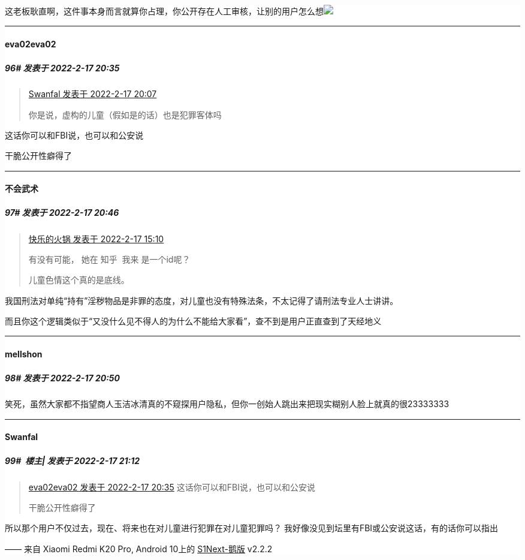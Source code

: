 这老板耿直啊，这件事本身而言就算你占理，你公开存在人工审核，让别的用户怎么想<img src="https://static.saraba1st.com/image/smiley/face2017/067.png" referrerpolicy="no-referrer">

*****

####  eva02eva02  
##### 96#       发表于 2022-2-17 20:35

<blockquote><a href="httphttps://bbs.saraba1st.com/2b/forum.php?mod=redirect&amp;goto=findpost&amp;pid=54730316&amp;ptid=2053097" target="_blank">Swanfal 发表于 2022-2-17 20:07</a>

你是说，虚构的儿童（假如是的话）也是犯罪客体吗</blockquote>
这话你可以和FBI说，也可以和公安说

干脆公开性癖得了



*****

####  不会武术  
##### 97#       发表于 2022-2-17 20:46

<blockquote><a href="httphttps://bbs.saraba1st.com/2b/forum.php?mod=redirect&amp;goto=findpost&amp;pid=54726300&amp;ptid=2053097" target="_blank">快乐的火锅 发表于 2022-2-17 15:10</a>

有没有可能， 她在 知乎  我来 是一个id呢？

儿童色情这个真的是底线。</blockquote>
我国刑法对单纯“持有”淫秽物品是非罪的态度，对儿童也没有特殊法条，不太记得了请刑法专业人士讲讲。

而且你这个逻辑类似于“又没什么见不得人的为什么不能给大家看”，查不到是用户正直查到了天经地义

*****

####  mellshon  
##### 98#       发表于 2022-2-17 20:50

笑死，虽然大家都不指望商人玉洁冰清真的不窥探用户隐私，但你一创始人跳出来把现实糊别人脸上就真的很23333333



*****

####  Swanfal  
##### 99#         楼主| 发表于 2022-2-17 21:12

<blockquote><a href="httphttps://bbs.saraba1st.com/2b/forum.php?mod=redirect&amp;goto=findpost&amp;pid=54730654&amp;ptid=2053097" target="_blank">eva02eva02 发表于 2022-2-17 20:35</a>
这话你可以和FBI说，也可以和公安说

干脆公开性癖得了</blockquote>
所以那个用户不仅过去，现在、将来也在对儿童进行犯罪在对儿童犯罪吗？
我好像没见到坛里有FBI或公安说这话，有的话你可以指出

—— 来自 Xiaomi Redmi K20 Pro, Android 10上的 [S1Next-鹅版](https://github.com/ykrank/S1-Next/releases) v2.2.2

